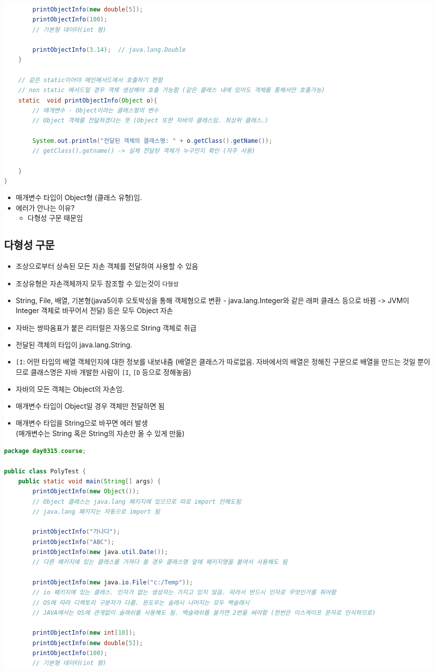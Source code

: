```java
        printObjectInfo(new double[5]);
        printObjectInfo(100);
        // 기본형 데이터(int 형)

        printObjectInfo(3.14);  // java.lang.Double
    }

    // 같은 static이어야 메인메서드에서 호출하기 편함
    // non static 메서드일 경우 객체 생성해야 호출 가능함 (같은 클래스 내에 있어도 객체를 통해서만 호출가능)
    static  void printObjectInfo(Object o){
        // 매개변수 - Object이라는 클래스형의 변수
        // Object 객체를 전닲하겠다는 뜻 (Object 또한 자바의 클래스임. 최상위 클래스.)

        System.out.println("전달된 객체의 클래스명: " + o.getClass().getName());
        // getClass().getname() -> 실제 전달된 객체가 누구인지 확인 (자주 사용)

    }
}
```

- 매개변수 타입이 Object형 (클래스 유형)임. 
- 에러가 안나는 이유?
  - 다형성 구문 때문임

## 다형성 구문

- 조상으로부터 상속된 모든 자손 객체를 전달하여 사용할 수 있음
- 조상유형은 자손객체까지 모두 참조할 수 있는것이 `다형성`
- String, File, 배열, 기본형(java5이후 오토박싱을 통해 객체형으로 변환 - java.lang.Integer와 같은 래퍼 클래스 등으로 바뀜 -> JVM이 Integer 객체로 바꾸어서 전달) 등은 모두 Object 자손
- 자바는 쌍따옴표가 붙은 리터럴은 자동으로 String 객체로 취급
- 전달된 객체의 타입이 java.lang.String.
- `[I`: 어떤 타입의 배열 객체인지에 대한 정보를 내보내줌 (배열은 클래스가 따로없음. 자바에서의 배열은 정해진 구문으로 배열을 만드는 것일 뿐이므로 클래스명은 자바 개발한 사람이 `[I`, `[D` 등으로 정해놓음)

- 자바의 모든 객체는 Object의 자손임.
- 매개변수 타입이 Object일 경우 객체만 전달하면 됨

- 매개변수 타입을 String으로 바꾸면 에러 발생
<br> (매개변수는 String 혹은 String의 자손만 올 수 있게 만듦)
```java
package day0315.course;

public class PolyTest {
    public static void main(String[] args) {
        printObjectInfo(new Object());
        // Object 클래스는 java.lang 패키지에 있으므로 따로 import 안해도됨
        // java.lang 패키지는 자동으로 import 됨

        printObjectInfo("가나다");
        printObjectInfo("ABC");
        printObjectInfo(new java.util.Date());
        // 다른 패키지에 있는 클래스를 가져다 쓸 경우 클래스명 앞에 패키지명을 붙여서 사용해도 됨

        printObjectInfo(new java.io.File("c:/Temp"));
        // io 패키지에 있는 클래스. 인자가 없는 생성자는 가지고 있지 않음. 따라서 반드시 인자로 무엇인가를 줘야함
        // OS에 따라 디렉토리 구분자가 다름. 윈도우는 슬래시 나머지는 모두 백슬래시
        // JAVA에서는 OS에 관게없이 슬래쉬를 사용해도 됨. 백슬래쉬를 쓸거면 2번을 써야함 (한번은 이스케이프 문자로 인식하므로)

        printObjectInfo(new int[10]);
        printObjectInfo(new double[5]);
        printObjectInfo(100);
        // 기본형 데이터(int 형)

```